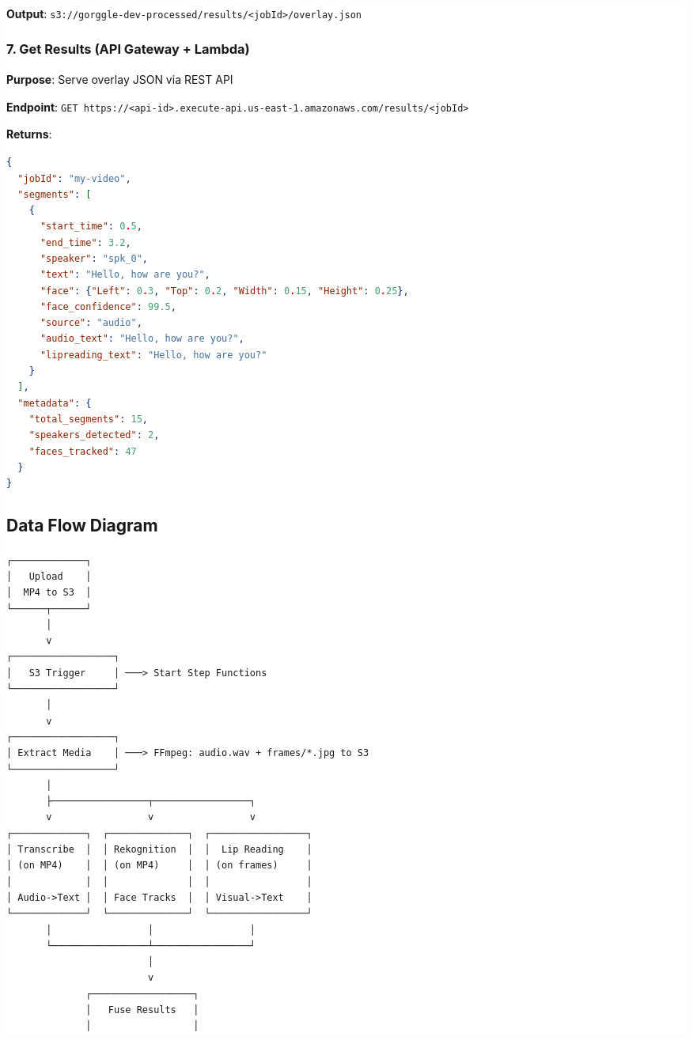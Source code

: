 **Output**: `s3://gorggle-dev-processed/results/<jobId>/overlay.json`

### 7. Get Results (API Gateway + Lambda)
**Purpose**: Serve overlay JSON via REST API

**Endpoint**: `GET https://<api-id>.execute-api.us-east-1.amazonaws.com/results/<jobId>`

**Returns**:
```json
{
  "jobId": "my-video",
  "segments": [
    {
      "start_time": 0.5,
      "end_time": 3.2,
      "speaker": "spk_0",
      "text": "Hello, how are you?",
      "face": {"Left": 0.3, "Top": 0.2, "Width": 0.15, "Height": 0.25},
      "face_confidence": 99.5,
      "source": "audio",
      "audio_text": "Hello, how are you?",
      "lipreading_text": "Hello, how are you?"
    }
  ],
  "metadata": {
    "total_segments": 15,
    "speakers_detected": 2,
    "faces_tracked": 47
  }
}
```

## Data Flow Diagram

```
┌─────────────┐
│   Upload    │
│  MP4 to S3  │
└──────┬──────┘
       │
       v
┌──────────────────┐
│   S3 Trigger     │ ───> Start Step Functions
└──────────────────┘
       │
       v
┌──────────────────┐
│ Extract Media    │ ───> FFmpeg: audio.wav + frames/*.jpg to S3
└──────────────────┘
       │
       ├─────────────────┬─────────────────┐
       v                 v                 v
┌─────────────┐  ┌──────────────┐  ┌─────────────────┐
│ Transcribe  │  │ Rekognition  │  │  Lip Reading    │
│ (on MP4)    │  │ (on MP4)     │  │ (on frames)     │
│             │  │              │  │                 │
│ Audio->Text │  │ Face Tracks  │  │ Visual->Text    │
└─────────────┘  └──────────────┘  └─────────────────┘
       │                 │                 │
       └─────────────────┴─────────────────┘
                         │
                         v
              ┌──────────────────┐
              │   Fuse Results   │
              │                  │
```